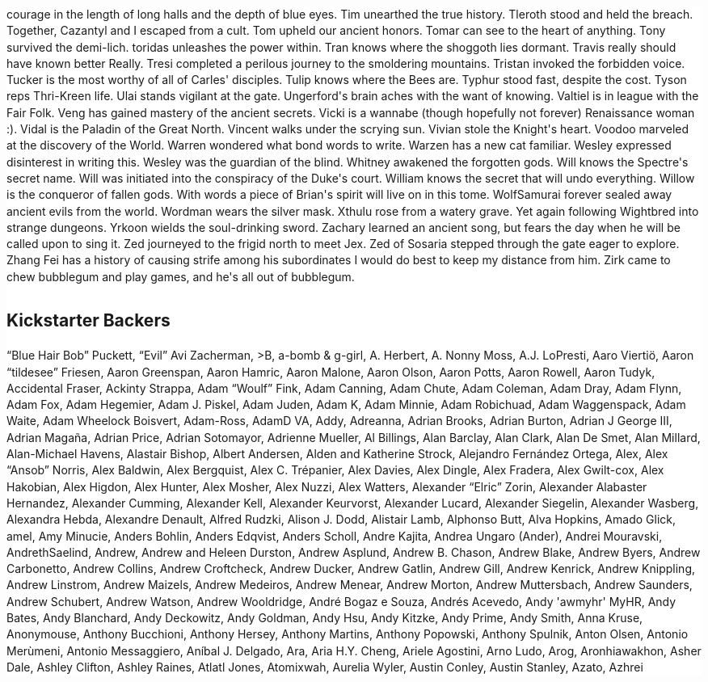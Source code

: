 courage in the length of long halls and the depth of blue eyes. Tim unearthed
the true history. Tleroth stood and held the breach. Together, Cazantyl and I
escaped from a cult. Tom upheld our ancient honors. Tomar can see to the heart
of anything. Tony survived the demi-lich. toridas unleashes the power within.
Tran knows where the shoggoth lies dormant. Travis really should have known
better Really. Tresi completed a perilous journey to the smoldering mountains.
Tristan invoked the forbidden voice. Tucker is the most worthy of all of
Carles' disciples. Tulip knows where the Bees are. Typhur stood fast, despite
the cost. Tyson reps Thri-Kreen life. Ulai stands vigilant at the gate.
Ungerford's brain aches with the want of knowing. Valtiel is in league with
the Fair Folk. Veng has gained mastery of the ancient secrets. Vicki is a
wannabe \(though hopefully not forever\) Renaissance woman :\). Vidal is the
Paladin of the Great North. Vincent walks under the scrying sun. Vivian stole
the Knight's heart. Voodoo marveled at the discovery of the World. Warren
wondered what bond words to write. Warzen has a new cat familiar. Wesley
expressed disinterest in writing this. Wesley was the guardian of the blind.
Whitney awakened the forgotten gods. Will knows the Spectre's secret name.
Will was initiated into the conspiracy of the Duke's court. William knows the
secret that will undo everything. Willow is the conqueror of fallen gods. With
words a piece of Brian's spirit will live on in this tome. WolfSamurai forever
sealed away ancient evils from the world. Wordman wears the silver mask.
Xthulu rose from a watery grave. Yet again following Wightbred into strange
dungeons. Yrkoon wields the soul-drinking sword. Zachary learned an ancient
song, but fears the day when he will be called upon to sing it. Zed journeyed
to the frigid north to meet Jex. Zed of Sosaria stepped through the gate eager
to explore. Zhang Fei has a history of causing strife among his subordinates I
would do best to keep my distance from him. Zirk came to chew bubblegum and
play games, and he's all out of bubblegum.

## Kickstarter Backers

“Blue Hair Bob” Puckett, “Evil” Avi Zacherman, >B, a-bomb & g-girl, A.
Herbert, A. Nonny Moss, A.J. LoPresti, Aaro Viertiö, Aaron “tildesee” Friesen,
Aaron Greenspan, Aaron Hamric, Aaron Malone, Aaron Olson, Aaron Potts, Aaron
Rowell, Aaron Tudyk, Accidental Fraser, Ackinty Strappa, Adam “Woulf” Fink,
Adam Canning, Adam Chute, Adam Coleman, Adam Dray, Adam Flynn, Adam Fox, Adam
Hegemier, Adam J. Piskel, Adam Juden, Adam K, Adam Minnie, Adam Robichuad,
Adam Waggenspack, Adam Waite, Adam Wheelock Boisvert, Adam-Ross, AdamD VA,
Addy, Adreanna, Adrian Brooks, Adrian Burton, Adrian J George III, Adrian
Magaña, Adrian Price, Adrian Sotomayor, Adrienne Mueller, Al Billings, Alan
Barclay, Alan Clark, Alan De Smet, Alan Millard, Alan-Michael Havens, Alastair
Bishop, Albert Andersen, Alden and Katherine Strock, Alejandro Fernández
Ortega, Alex, Alex “Ansob” Norris, Alex Baldwin, Alex Bergquist, Alex C.
Trépanier, Alex Davies, Alex Dingle, Alex Fradera, Alex Gwilt-cox, Alex
Hakobian, Alex Higdon, Alex Hunter, Alex Mosher, Alex Nuzzi, Alex Watters,
Alexander “Elric” Zorin, Alexander Alabaster Hernandez, Alexander Cumming,
Alexander Kell, Alexander Keurvorst, Alexander Lucard, Alexander Siegelin,
Alexander Wasberg, Alexandra Hebda, Alexandre Denault, Alfred Rudzki, Alison
J. Dodd, Alistair Lamb, Alphonso Butt, Alva Hopkins, Amado Glick, amel, Amy
Minucie, Anders Bohlin, Anders Edqvist, Anders Scholl, Andre Kajita, Andrea
Ungaro \(Ander\), Andrei Mouravski, AndrethSaelind, Andrew, Andrew and Heleen
Durston, Andrew Asplund, Andrew B. Chason, Andrew Blake, Andrew Byers, Andrew
Carbonetto, Andrew Collins, Andrew Croftcheck, Andrew Ducker, Andrew Gatlin,
Andrew Gill, Andrew Kenrick, Andrew Knippling, Andrew Linstrom, Andrew
Maizels, Andrew Medeiros, Andrew Menear, Andrew Morton, Andrew Muttersbach,
Andrew Saunders, Andrew Schubert, Andrew Watson, Andrew Wooldridge, André
Bogaz e Souza, Andrés Acevedo, Andy 'awmyhr' MyHR, Andy Bates, Andy Blanchard,
Andy Deckowitz, Andy Goldman, Andy Hsu, Andy Kitzke, Andy Prime, Andy Smith,
Anna Kruse, Anonymouse, Anthony Bucchioni, Anthony Hersey, Anthony Martins,
Anthony Popowski, Anthony Spulnik, Anton Olsen, Antonio Merùmeni, Antonio
Messaggiero, Aníbal J. Delgado, Ara, Aria H.Y. Cheng, Ariele Agostini, Arno
Ludo, Arog, Aronhiawakhon, Asher Dale, Ashley Clifton, Ashley Raines, Atlatl
Jones, Atomixwah, Aurelia Wyler, Austin Conley, Austin Stanley, Azato, Azhrei